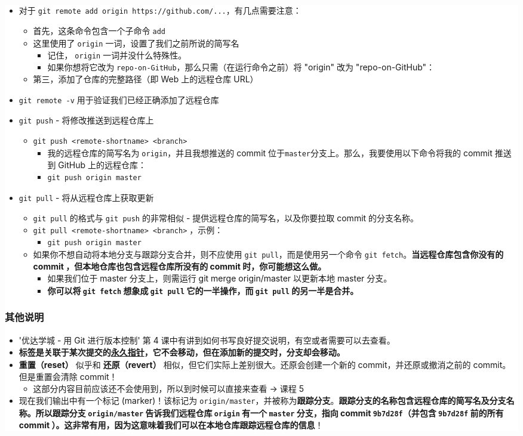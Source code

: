   - 对于 `git remote add origin https://github.com/...`，有几点需要注意：
    - 首先，这条命令包含一个子命令 `add`
    - 这里使用了 `origin` 一词，设置了我们之前所说的简写名
      - 记住， `origin` 一词并没什么特殊性。
      - 如果你想将它改为 `repo-on-GitHub`，那么只需（在运行命令之前）将 "origin" 改为 "repo-on-GitHub"：
    - 第三，添加了仓库的完整路径（即 Web 上的远程仓库 URL）

  - `git remote -v` 用于验证我们已经正确添加了远程仓库

- `git push` - 将修改推送到远程仓库上

  - `git push <remote-shortname> <branch>` 
    - 我的远程仓库的简写名为 `origin`，并且我想推送的 commit 位于`master`分支上。那么，我要使用以下命令将我的 commit 推送到 GitHub 上的远程仓库：
    - `git push origin master`

- `git pull` - 将从远程仓库上获取更新

  - `git pull` 的格式与 `git push` 的非常相似 - 提供远程仓库的简写名，以及你要拉取 commit 的分支名称。
  - `git pull <remote-shortname> <branch>` ，示例：
    - `git push origin master`
  - 如果你不想自动将本地分支与跟踪分支合并，则不应使用 `git pull`，而是使用另一个命令 `git fetch`。**当远程仓库包含你没有的 commit ，但本地仓库也包含远程仓库所没有的 commit 时，你可能想这么做。**
    - 如果我们位于 master 分支上，则需运行 git merge origin/master 以更新本地 master 分支。
    - **你可以将 `git fetch` 想象成 `git pull` 它的一半操作，而 `git pull` 的另一半是合并。**



### 其他说明

- '优达学城 - 用 Git 进行版本控制' 第 4 课中有讲到如何书写良好提交说明，有空或者需要可以去查看。
- **标签是关联于某次提交的<u>永久指针</u>，它不会移动，**但**在添加新的提交时，分支却会移动。**
- **重置（reset）** 似乎和 **还原（revert）** 相似，但它们实际上差别很大。还原会创建一个新的 commit，并还原或撤消之前的 commit。但是重置会清除 commit！
  - 这部分内容目前应该还不会使用到，所以到时候可以直接来查看 -> 课程 5
- 现在我们输出中有一个标记 (marker)！该标记为 `origin/master`，并被称为**跟踪分支**。**跟踪分支的名称包含远程仓库的简写名及分支名称。**所以跟踪分支 `origin/master` 告诉我们远程仓库 `origin` 有一个 `master` 分支，指向 commit `9b7d28f`（并包含 `9b7d28f` 前的所有 commit ）。这非常有用，因为**这意味着我们可以在本地仓库跟踪远程仓库的信息**！